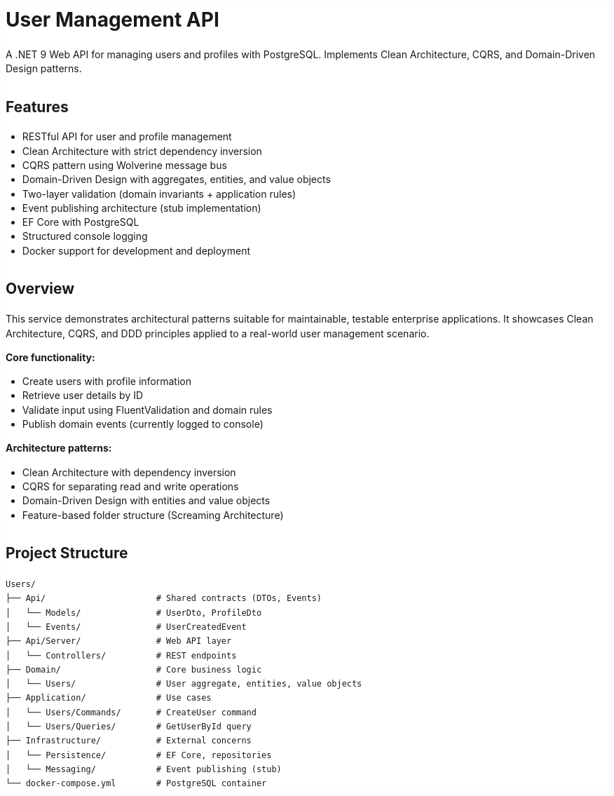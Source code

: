 # User Management API

A .NET 9 Web API for managing users and profiles with PostgreSQL. Implements Clean Architecture, CQRS, and Domain-Driven Design patterns.

## Features

- RESTful API for user and profile management
- Clean Architecture with strict dependency inversion
- CQRS pattern using Wolverine message bus
- Domain-Driven Design with aggregates, entities, and value objects
- Two-layer validation (domain invariants + application rules)
- Event publishing architecture (stub implementation)
- EF Core with PostgreSQL
- Structured console logging
- Docker support for development and deployment

## Overview

This service demonstrates architectural patterns suitable for maintainable, testable enterprise applications. It showcases Clean Architecture, CQRS, and DDD principles applied to a real-world user management scenario.

**Core functionality:**
- Create users with profile information
- Retrieve user details by ID
- Validate input using FluentValidation and domain rules
- Publish domain events (currently logged to console)

**Architecture patterns:**
- Clean Architecture with dependency inversion
- CQRS for separating read and write operations
- Domain-Driven Design with entities and value objects
- Feature-based folder structure (Screaming Architecture)

## Project Structure

```
Users/
├── Api/                      # Shared contracts (DTOs, Events)
│   └── Models/               # UserDto, ProfileDto
│   └── Events/               # UserCreatedEvent
├── Api/Server/               # Web API layer
│   └── Controllers/          # REST endpoints
├── Domain/                   # Core business logic
│   └── Users/                # User aggregate, entities, value objects
├── Application/              # Use cases
│   └── Users/Commands/       # CreateUser command
│   └── Users/Queries/        # GetUserById query
├── Infrastructure/           # External concerns
│   └── Persistence/          # EF Core, repositories
│   └── Messaging/            # Event publishing (stub)
└── docker-compose.yml        # PostgreSQL container
```
